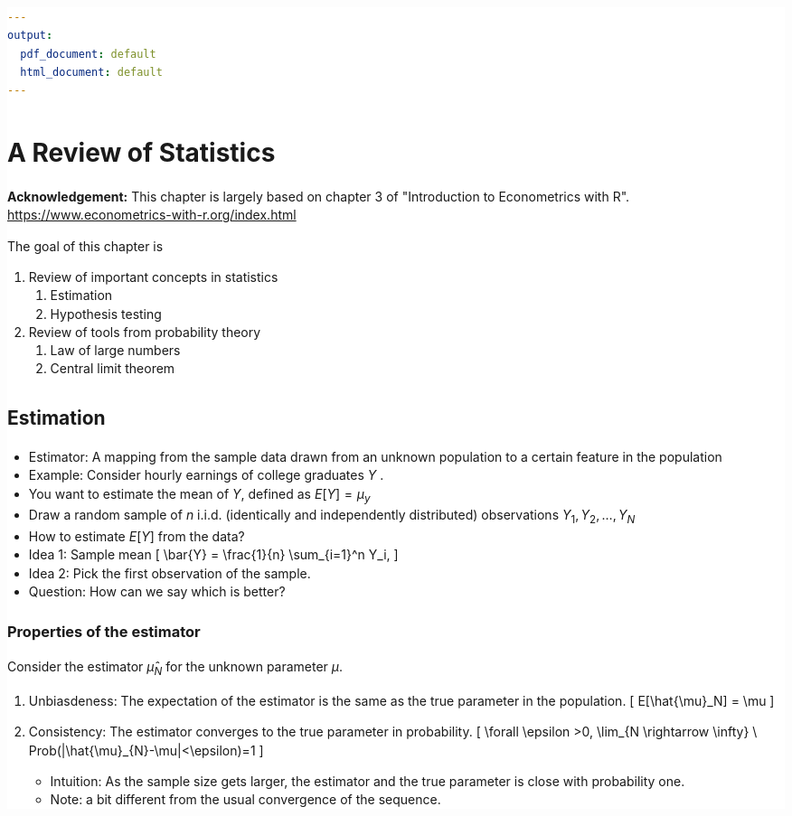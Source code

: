 ```yaml
---
output:
  pdf_document: default
  html_document: default
---
```


# A Review of Statistics 

**Acknowledgement:** This chapter is largely based on  chapter 3 of "Introduction to Econometrics with R". https://www.econometrics-with-r.org/index.html

The goal of this chapter is 

1. Review of important concepts in statistics
    1. Estimation
    2. Hypothesis testing
2. Review of tools from probability theory
    1. Law of large numbers
    2. Central limit theorem

## Estimation 

- Estimator: A mapping from the sample data drawn from an unknown population to a certain feature in the population
- Example: Consider hourly earnings of college graduates $Y$ .
- You want to estimate the mean of $Y$, defined as $E[Y] = \mu_y$ 
- Draw a random sample of $n$ i.i.d. (identically and independently distributed) observations ${ Y_1, Y_2, \ldots, Y_N }$
- How to estimate $E[Y]$ from the data?
- Idea 1: Sample mean 
\[ 
  \bar{Y} = \frac{1}{n} \sum_{i=1}^n Y_i, 
\]
- Idea 2: Pick the first observation of the sample. 
- Question: How can we say which is better?

### Properties of the estimator

Consider the estimator $\hat{\mu}_N$ for the unknown parameter $\mu$. 

1. Unbiasdeness: The expectation of the estimator is the same as the true parameter in the population. 
\[
  E[\hat{\mu}_N] = \mu
\]

2. Consistency: The estimator converges to the true parameter in probability. 
\[
\forall \epsilon >0, \lim_{N \rightarrow \infty} \ Prob(|\hat{\mu}_{N}-\mu|<\epsilon)=1
\]
    - Intuition: As the sample size gets larger, the estimator and the true parameter is close with probability one. 
    - Note: a bit different from the usual convergence of the sequence. 
    